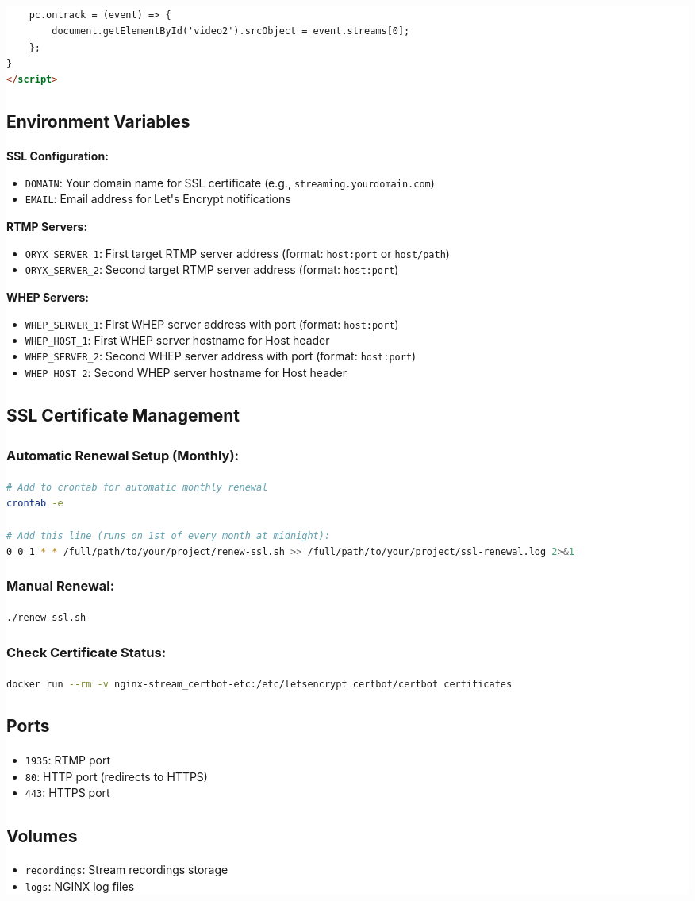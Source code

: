 ```html
    pc.ontrack = (event) => {
        document.getElementById('video2').srcObject = event.streams[0];
    };
}
</script>
```

## Environment Variables

**SSL Configuration:**
- `DOMAIN`: Your domain name for SSL certificate (e.g., `streaming.yourdomain.com`)
- `EMAIL`: Email address for Let's Encrypt notifications

**RTMP Servers:**
- `ORYX_SERVER_1`: First target RTMP server address (format: `host:port` or `host/path`)
- `ORYX_SERVER_2`: Second target RTMP server address (format: `host:port`)

**WHEP Servers:**
- `WHEP_SERVER_1`: First WHEP server address with port (format: `host:port`)
- `WHEP_HOST_1`: First WHEP server hostname for Host header
- `WHEP_SERVER_2`: Second WHEP server address with port (format: `host:port`)
- `WHEP_HOST_2`: Second WHEP server hostname for Host header

## SSL Certificate Management

### Automatic Renewal Setup (Monthly):
```bash
# Add to crontab for automatic monthly renewal
crontab -e

# Add this line (runs on 1st of every month at midnight):
0 0 1 * * /full/path/to/your/project/renew-ssl.sh >> /full/path/to/your/project/ssl-renewal.log 2>&1
```

### Manual Renewal:
```bash
./renew-ssl.sh
```

### Check Certificate Status:
```bash
docker run --rm -v nginx-stream_certbot-etc:/etc/letsencrypt certbot/certbot certificates
```

## Ports

- `1935`: RTMP port
- `80`: HTTP port (redirects to HTTPS)
- `443`: HTTPS port

## Volumes

- `recordings`: Stream recordings storage
- `logs`: NGINX log files